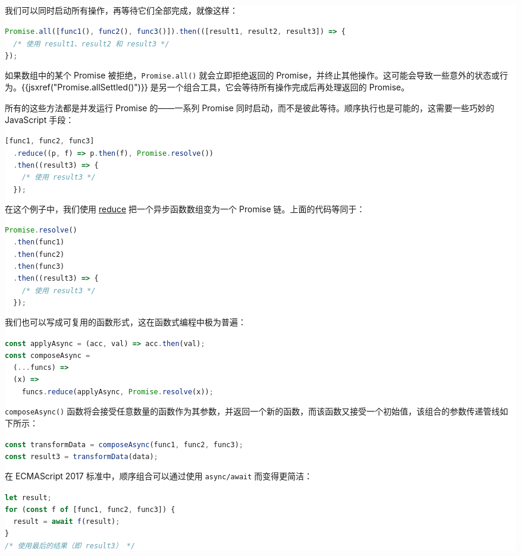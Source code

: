 我们可以同时启动所有操作，再等待它们全部完成，就像这样：

```js
Promise.all([func1(), func2(), func3()]).then(([result1, result2, result3]) => {
  /* 使用 result1、result2 和 result3 */
});
```

如果数组中的某个 Promise 被拒绝，`Promise.all()` 就会立即拒绝返回的 Promise，并终止其他操作。这可能会导致一些意外的状态或行为。{{jsxref("Promise.allSettled()")}} 是另一个组合工具，它会等待所有操作完成后再处理返回的 Promise。

所有的这些方法都是并发运行 Promise 的——一系列 Promise 同时启动，而不是彼此等待。顺序执行也是可能的，这需要一些巧妙的 JavaScript 手段：

```js
[func1, func2, func3]
  .reduce((p, f) => p.then(f), Promise.resolve())
  .then((result3) => {
    /* 使用 result3 */
  });
```

在这个例子中，我们使用 [reduce](/zh-CN/docs/Web/JavaScript/Reference/Global_Objects/Array/reduce) 把一个异步函数数组变为一个 Promise 链。上面的代码等同于：

```js
Promise.resolve()
  .then(func1)
  .then(func2)
  .then(func3)
  .then((result3) => {
    /* 使用 result3 */
  });
```

我们也可以写成可复用的函数形式，这在函数式编程中极为普遍：

```js
const applyAsync = (acc, val) => acc.then(val);
const composeAsync =
  (...funcs) =>
  (x) =>
    funcs.reduce(applyAsync, Promise.resolve(x));
```

`composeAsync()` 函数将会接受任意数量的函数作为其参数，并返回一个新的函数，而该函数又接受一个初始值，该组合的参数传递管线如下所示：

```js
const transformData = composeAsync(func1, func2, func3);
const result3 = transformData(data);
```

在 ECMAScript 2017 标准中，顺序组合可以通过使用 `async/await` 而变得更简洁：

```js
let result;
for (const f of [func1, func2, func3]) {
  result = await f(result);
}
/* 使用最后的结果（即 result3） */
```
